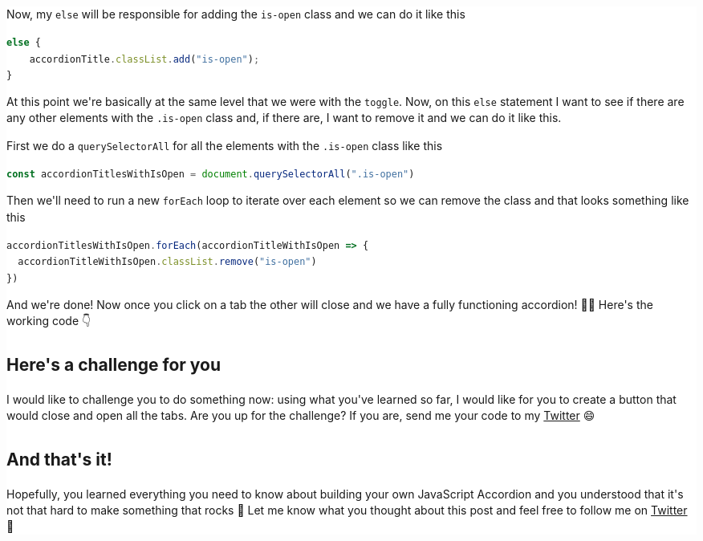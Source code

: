Now, my `else` will be responsible for adding the `is-open` class and we can do it like this

```js
else {
	accordionTitle.classList.add("is-open");
}
```

At this point we're basically at the same level that we were with the `toggle`. Now, on this `else` statement I want to see if there are any other elements with the `.is-open` class and, if there are, I want to remove it and we can do it like this.

First we do a `querySelectorAll` for all the elements with the `.is-open` class like this

```js
const accordionTitlesWithIsOpen = document.querySelectorAll(".is-open")
```

Then we'll need to run a new `forEach` loop to iterate over each element so we can remove the class and that looks something like this

```js
accordionTitlesWithIsOpen.forEach(accordionTitleWithIsOpen => {
  accordionTitleWithIsOpen.classList.remove("is-open")
})
```

And we're done! Now once you click on a tab the other will close and we have a fully functioning accordion! 🎉🕺
Here's the working code 👇

<iframe height="439" style="width: 100%;" scrolling="no" title="JavaScript Accordion" src="https://codepen.io/ItzaMi/embed/bGgaOEr?height=439&theme-id=dark&default-tab=html,result" frameborder="no" loading="lazy" allowtransparency="true" allowfullscreen="true">
  See the Pen <a href='https://codepen.io/ItzaMi/pen/bGgaOEr'>JavaScript Accordion</a> by Rui Sousa
  (<a href='https://codepen.io/ItzaMi'>@ItzaMi</a>) on <a href='https://codepen.io'>CodePen</a>.
</iframe>

## Here's a challenge for you

I would like to challenge you to do something now: using what you've learned so far, I would like for you to create a button that would close and open all the tabs. Are you up for the challenge? If you are, send me your code to my [Twitter](https://twitter.com/HeyItzaMi) 😄

## And that's it!

Hopefully, you learned everything you need to know about building your own JavaScript Accordion and you understood that it's not that hard to make something that rocks 💪
Let me know what you thought about this post and feel free to follow me on [Twitter](https://twitter.com/HeyItzaMi) 🤘
